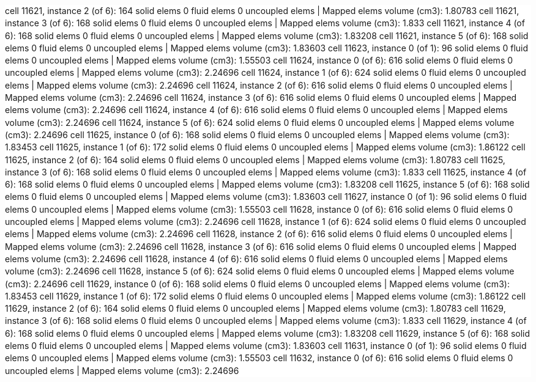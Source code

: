 cell 11621, instance    2 (of    6):    164 solid elems  0 fluid elems  0 uncoupled elems  |  Mapped elems volume (cm3):  1.80783
cell 11621, instance    3 (of    6):    168 solid elems  0 fluid elems  0 uncoupled elems  |  Mapped elems volume (cm3):    1.833
cell 11621, instance    4 (of    6):    168 solid elems  0 fluid elems  0 uncoupled elems  |  Mapped elems volume (cm3):  1.83208
cell 11621, instance    5 (of    6):    168 solid elems  0 fluid elems  0 uncoupled elems  |  Mapped elems volume (cm3):  1.83603
cell 11623, instance    0 (of    1):     96 solid elems  0 fluid elems  0 uncoupled elems  |  Mapped elems volume (cm3):  1.55503
cell 11624, instance    0 (of    6):    616 solid elems  0 fluid elems  0 uncoupled elems  |  Mapped elems volume (cm3):  2.24696
cell 11624, instance    1 (of    6):    624 solid elems  0 fluid elems  0 uncoupled elems  |  Mapped elems volume (cm3):  2.24696
cell 11624, instance    2 (of    6):    616 solid elems  0 fluid elems  0 uncoupled elems  |  Mapped elems volume (cm3):  2.24696
cell 11624, instance    3 (of    6):    616 solid elems  0 fluid elems  0 uncoupled elems  |  Mapped elems volume (cm3):  2.24696
cell 11624, instance    4 (of    6):    616 solid elems  0 fluid elems  0 uncoupled elems  |  Mapped elems volume (cm3):  2.24696
cell 11624, instance    5 (of    6):    624 solid elems  0 fluid elems  0 uncoupled elems  |  Mapped elems volume (cm3):  2.24696
cell 11625, instance    0 (of    6):    168 solid elems  0 fluid elems  0 uncoupled elems  |  Mapped elems volume (cm3):  1.83453
cell 11625, instance    1 (of    6):    172 solid elems  0 fluid elems  0 uncoupled elems  |  Mapped elems volume (cm3):  1.86122
cell 11625, instance    2 (of    6):    164 solid elems  0 fluid elems  0 uncoupled elems  |  Mapped elems volume (cm3):  1.80783
cell 11625, instance    3 (of    6):    168 solid elems  0 fluid elems  0 uncoupled elems  |  Mapped elems volume (cm3):    1.833
cell 11625, instance    4 (of    6):    168 solid elems  0 fluid elems  0 uncoupled elems  |  Mapped elems volume (cm3):  1.83208
cell 11625, instance    5 (of    6):    168 solid elems  0 fluid elems  0 uncoupled elems  |  Mapped elems volume (cm3):  1.83603
cell 11627, instance    0 (of    1):     96 solid elems  0 fluid elems  0 uncoupled elems  |  Mapped elems volume (cm3):  1.55503
cell 11628, instance    0 (of    6):    616 solid elems  0 fluid elems  0 uncoupled elems  |  Mapped elems volume (cm3):  2.24696
cell 11628, instance    1 (of    6):    624 solid elems  0 fluid elems  0 uncoupled elems  |  Mapped elems volume (cm3):  2.24696
cell 11628, instance    2 (of    6):    616 solid elems  0 fluid elems  0 uncoupled elems  |  Mapped elems volume (cm3):  2.24696
cell 11628, instance    3 (of    6):    616 solid elems  0 fluid elems  0 uncoupled elems  |  Mapped elems volume (cm3):  2.24696
cell 11628, instance    4 (of    6):    616 solid elems  0 fluid elems  0 uncoupled elems  |  Mapped elems volume (cm3):  2.24696
cell 11628, instance    5 (of    6):    624 solid elems  0 fluid elems  0 uncoupled elems  |  Mapped elems volume (cm3):  2.24696
cell 11629, instance    0 (of    6):    168 solid elems  0 fluid elems  0 uncoupled elems  |  Mapped elems volume (cm3):  1.83453
cell 11629, instance    1 (of    6):    172 solid elems  0 fluid elems  0 uncoupled elems  |  Mapped elems volume (cm3):  1.86122
cell 11629, instance    2 (of    6):    164 solid elems  0 fluid elems  0 uncoupled elems  |  Mapped elems volume (cm3):  1.80783
cell 11629, instance    3 (of    6):    168 solid elems  0 fluid elems  0 uncoupled elems  |  Mapped elems volume (cm3):    1.833
cell 11629, instance    4 (of    6):    168 solid elems  0 fluid elems  0 uncoupled elems  |  Mapped elems volume (cm3):  1.83208
cell 11629, instance    5 (of    6):    168 solid elems  0 fluid elems  0 uncoupled elems  |  Mapped elems volume (cm3):  1.83603
cell 11631, instance    0 (of    1):     96 solid elems  0 fluid elems  0 uncoupled elems  |  Mapped elems volume (cm3):  1.55503
cell 11632, instance    0 (of    6):    616 solid elems  0 fluid elems  0 uncoupled elems  |  Mapped elems volume (cm3):  2.24696